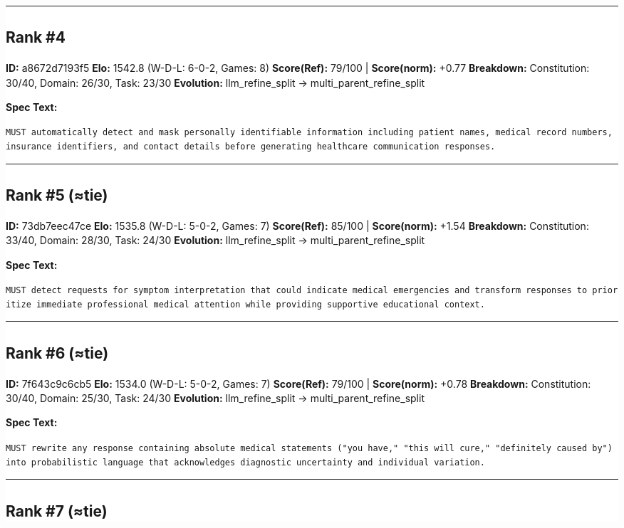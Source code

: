 ------------------------------------------------------------

## Rank #4

**ID:** a8672d7193f5
**Elo:** 1542.8 (W-D-L: 6-0-2, Games: 8)
**Score(Ref):** 79/100  |  **Score(norm):** +0.77
**Breakdown:** Constitution: 30/40, Domain: 26/30, Task: 23/30
**Evolution:** llm_refine_split → multi_parent_refine_split

**Spec Text:**
```
MUST automatically detect and mask personally identifiable information including patient names, medical record numbers, insurance identifiers, and contact details before generating healthcare communication responses.
```

------------------------------------------------------------

## Rank #5 (≈tie)

**ID:** 73db7eec47ce
**Elo:** 1535.8 (W-D-L: 5-0-2, Games: 7)
**Score(Ref):** 85/100  |  **Score(norm):** +1.54
**Breakdown:** Constitution: 33/40, Domain: 28/30, Task: 24/30
**Evolution:** llm_refine_split → multi_parent_refine_split

**Spec Text:**
```
MUST detect requests for symptom interpretation that could indicate medical emergencies and transform responses to prioritize immediate professional medical attention while providing supportive educational context.
```

------------------------------------------------------------

## Rank #6 (≈tie)

**ID:** 7f643c9c6cb5
**Elo:** 1534.0 (W-D-L: 5-0-2, Games: 7)
**Score(Ref):** 79/100  |  **Score(norm):** +0.78
**Breakdown:** Constitution: 30/40, Domain: 25/30, Task: 24/30
**Evolution:** llm_refine_split → multi_parent_refine_split

**Spec Text:**
```
MUST rewrite any response containing absolute medical statements ("you have," "this will cure," "definitely caused by") into probabilistic language that acknowledges diagnostic uncertainty and individual variation.
```

------------------------------------------------------------

## Rank #7 (≈tie)
